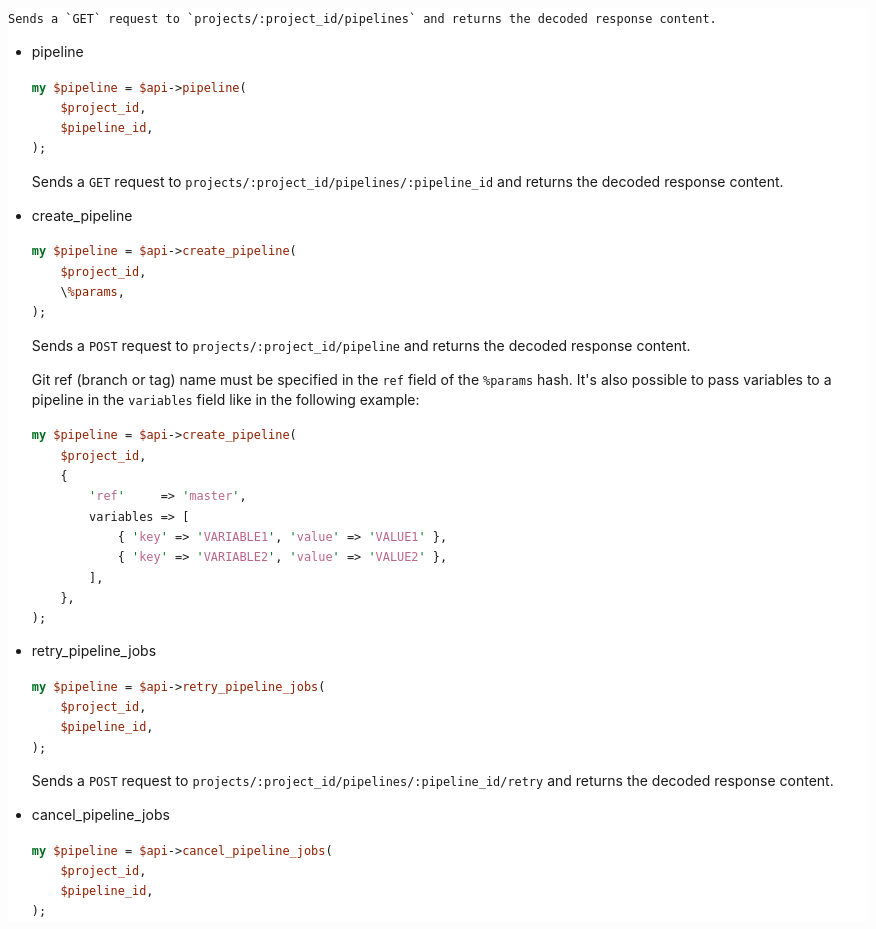     Sends a `GET` request to `projects/:project_id/pipelines` and returns the decoded response content.

- pipeline

    ```perl
    my $pipeline = $api->pipeline(
        $project_id,
        $pipeline_id,
    );
    ```

    Sends a `GET` request to `projects/:project_id/pipelines/:pipeline_id` and returns the decoded response content.

- create\_pipeline

    ```perl
    my $pipeline = $api->create_pipeline(
        $project_id,
        \%params,
    );
    ```

    Sends a `POST` request to `projects/:project_id/pipeline` and returns the decoded response content.

    Git ref (branch or tag) name must be specified in the `ref` field of the
    `%params` hash. It's also possible to pass variables to a pipeline in
    the `variables` field like in the following example:

    ```perl
    my $pipeline = $api->create_pipeline(
        $project_id,
        {
            'ref'     => 'master',
            variables => [
                { 'key' => 'VARIABLE1', 'value' => 'VALUE1' },
                { 'key' => 'VARIABLE2', 'value' => 'VALUE2' },
            ],
        },
    );
    ```

- retry\_pipeline\_jobs

    ```perl
    my $pipeline = $api->retry_pipeline_jobs(
        $project_id,
        $pipeline_id,
    );
    ```

    Sends a `POST` request to `projects/:project_id/pipelines/:pipeline_id/retry` and returns the decoded response content.

- cancel\_pipeline\_jobs

    ```perl
    my $pipeline = $api->cancel_pipeline_jobs(
        $project_id,
        $pipeline_id,
    );
    ```
